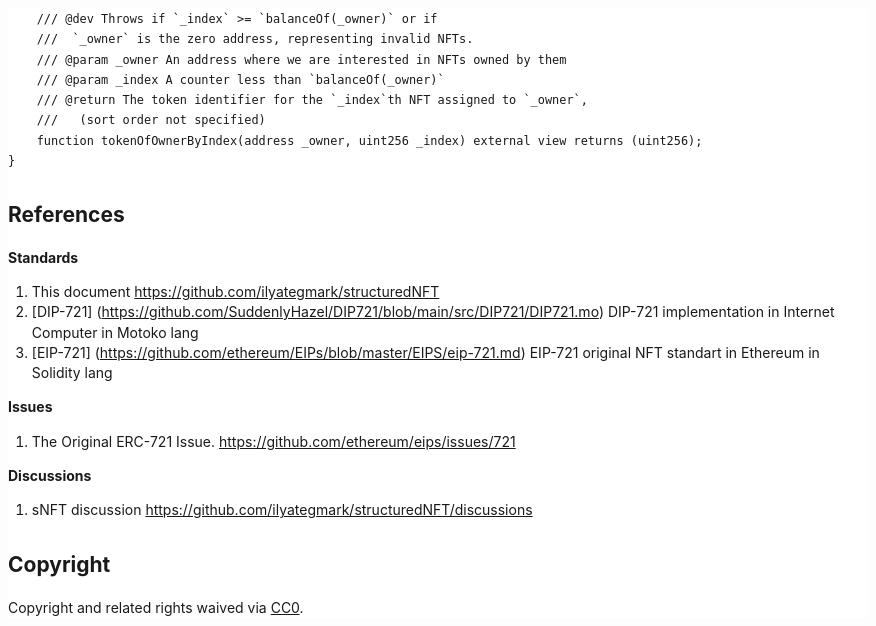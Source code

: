 ```solidity
    /// @dev Throws if `_index` >= `balanceOf(_owner)` or if
    ///  `_owner` is the zero address, representing invalid NFTs.
    /// @param _owner An address where we are interested in NFTs owned by them
    /// @param _index A counter less than `balanceOf(_owner)`
    /// @return The token identifier for the `_index`th NFT assigned to `_owner`,
    ///   (sort order not specified)
    function tokenOfOwnerByIndex(address _owner, uint256 _index) external view returns (uint256);
}
```



## References

**Standards**

1. This document https://github.com/ilyategmark/structuredNFT
1. [DIP-721] (https://github.com/SuddenlyHazel/DIP721/blob/main/src/DIP721/DIP721.mo) DIP-721 implementation in Internet Computer in Motoko lang 
1. [EIP-721] (https://github.com/ethereum/EIPs/blob/master/EIPS/eip-721.md) EIP-721 original NFT standart in Ethereum in Solidity lang 

**Issues**

1. The Original ERC-721 Issue. https://github.com/ethereum/eips/issues/721

**Discussions**

1. sNFT discussion https://github.com/ilyategmark/structuredNFT/discussions

## Copyright

Copyright and related rights waived via [CC0](https://creativecommons.org/publicdomain/zero/1.0/).